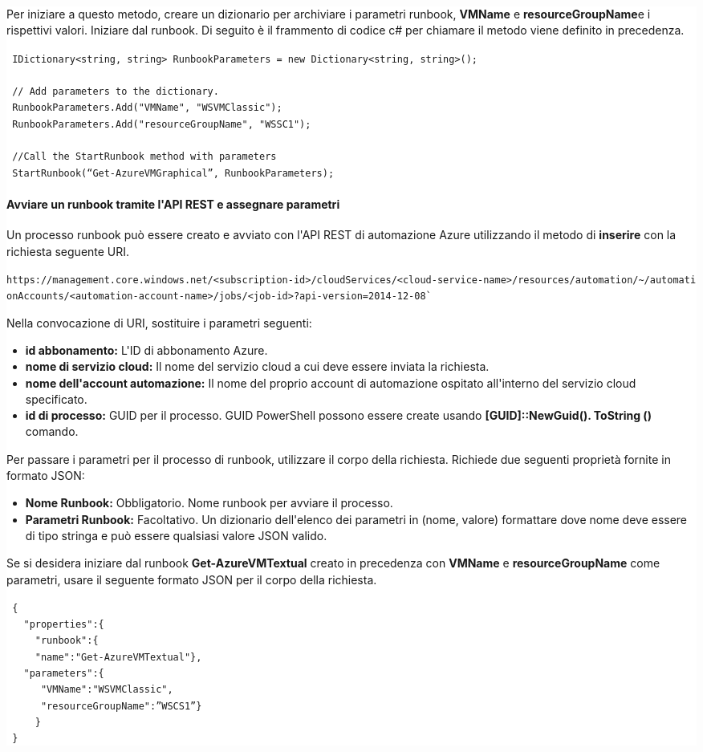    ```      
   ```

  Per iniziare a questo metodo, creare un dizionario per archiviare i parametri runbook, **VMName** e **resourceGroupName**e i rispettivi valori. Iniziare dal runbook. Di seguito è il frammento di codice c# per chiamare il metodo viene definito in precedenza.

   ```
    IDictionary<string, string> RunbookParameters = new Dictionary<string, string>();

    // Add parameters to the dictionary.
    RunbookParameters.Add("VMName", "WSVMClassic");
    RunbookParameters.Add("resourceGroupName", "WSSC1");

    //Call the StartRunbook method with parameters
    StartRunbook(“Get-AzureVMGraphical”, RunbookParameters);
   ```

#### <a name="start-a-runbook-by-using-the-rest-api-and-assign-parameters"></a>Avviare un runbook tramite l'API REST e assegnare parametri

Un processo runbook può essere creato e avviato con l'API REST di automazione Azure utilizzando il metodo di **inserire** con la richiesta seguente URI.

    https://management.core.windows.net/<subscription-id>/cloudServices/<cloud-service-name>/resources/automation/~/automationAccounts/<automation-account-name>/jobs/<job-id>?api-version=2014-12-08`

Nella convocazione di URI, sostituire i parametri seguenti:

  - **id abbonamento:** L'ID di abbonamento Azure.  
  - **nome di servizio cloud:** Il nome del servizio cloud a cui deve essere inviata la richiesta.  
  - **nome dell'account automazione:** Il nome del proprio account di automazione ospitato all'interno del servizio cloud specificato.  
  - **id di processo:** GUID per il processo. GUID PowerShell possono essere create usando **[GUID]::NewGuid(). ToString ()** comando.

Per passare i parametri per il processo di runbook, utilizzare il corpo della richiesta. Richiede due seguenti proprietà fornite in formato JSON:

  - **Nome Runbook:** Obbligatorio. Nome runbook per avviare il processo.  
  - **Parametri Runbook:** Facoltativo. Un dizionario dell'elenco dei parametri in (nome, valore) formattare dove nome deve essere di tipo stringa e può essere qualsiasi valore JSON valido.

Se si desidera iniziare dal runbook **Get-AzureVMTextual** creato in precedenza con **VMName** e **resourceGroupName** come parametri, usare il seguente formato JSON per il corpo della richiesta.

   ```
    {
      "properties":{
        "runbook":{
        "name":"Get-AzureVMTextual"},
      "parameters":{
         "VMName":"WSVMClassic",
         "resourceGroupName":”WSCS1”}
        }
    }
   ```
